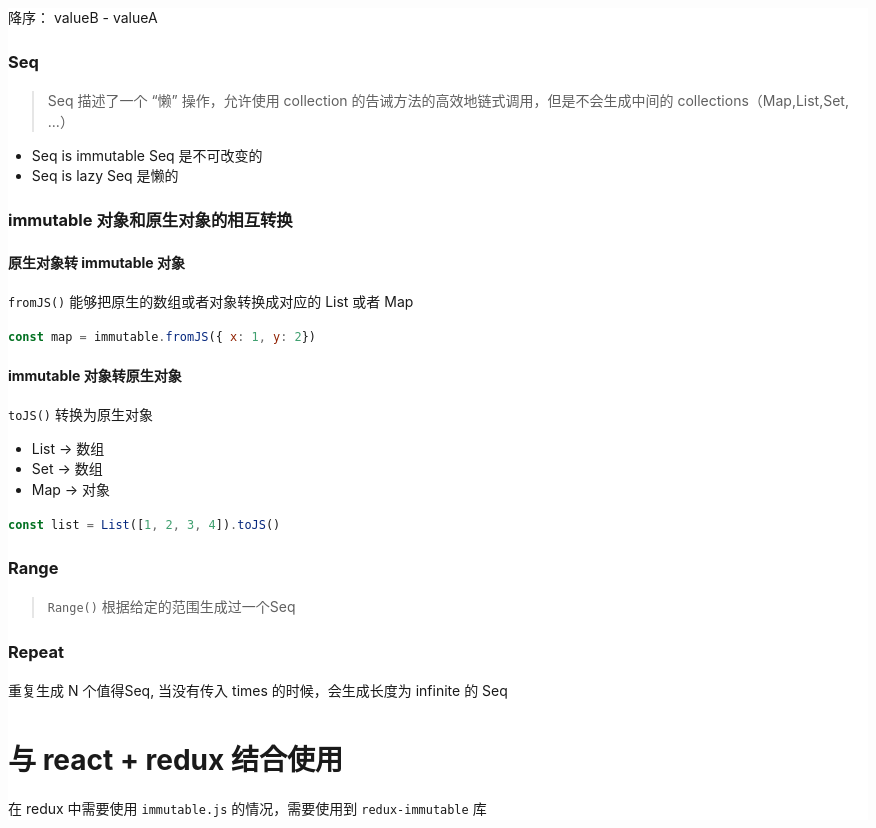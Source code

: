 降序： valueB - valueA



### Seq

> Seq 描述了一个 “懒” 操作，允许使用 collection 的告诫方法的高效地链式调用，但是不会生成中间的 collections（Map,List,Set, ...）

- Seq  is immutable Seq 是不可改变的
- Seq is lazy  Seq 是懒的



### immutable 对象和原生对象的相互转换

#### 原生对象转 immutable 对象

`fromJS()` 能够把原生的数组或者对象转换成对应的 List 或者 Map

```js
const map = immutable.fromJS({ x: 1, y: 2})
```

#### immutable 对象转原生对象

`toJS()` 转换为原生对象

- List -> 数组
- Set -> 数组
- Map -> 对象

```js
const list = List([1, 2, 3, 4]).toJS()
```



### Range

> `Range()` 根据给定的范围生成过一个Seq



### Repeat

重复生成 N 个值得Seq, 当没有传入 times 的时候，会生成长度为 infinite 的 Seq



# 与 react + redux 结合使用

在 redux 中需要使用 `immutable.js` 的情况，需要使用到 `redux-immutable` 库



